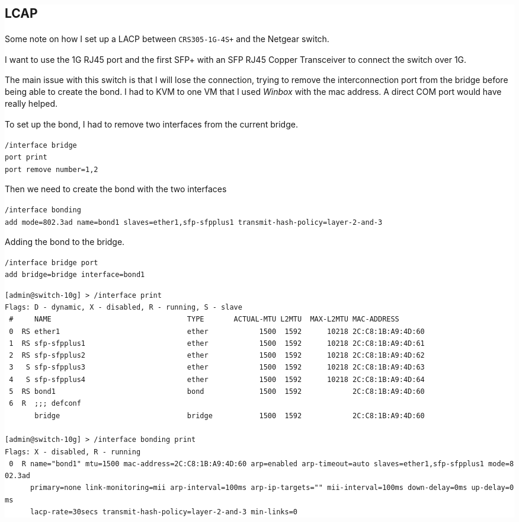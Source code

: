 ## LCAP

Some note on how I set up a LACP between `CRS305-1G-4S+` and the Netgear switch.

I want to use the 1G RJ45 port and the first SFP+ with an SFP RJ45 Copper Transceiver to connect the switch over 1G.

The main issue with this switch is that I will lose the connection, trying to remove the interconnection port from the bridge before being able to create the bond. I had to KVM to one VM that I used *Winbox* with the mac address. A direct COM port would have really helped.

To set up the bond, I had to remove two interfaces from the current bridge.

```sh
/interface bridge 
port print
port remove number=1,2
```

Then we need to create the bond with the two interfaces

```sh
/interface bonding
add mode=802.3ad name=bond1 slaves=ether1,sfp-sfpplus1 transmit-hash-policy=layer-2-and-3
```

Adding the bond to the bridge.

```sh
/interface bridge port
add bridge=bridge interface=bond1
```


```
[admin@switch-10g] > /interface print
Flags: D - dynamic, X - disabled, R - running, S - slave
 #     NAME                                TYPE       ACTUAL-MTU L2MTU  MAX-L2MTU MAC-ADDRESS
 0  RS ether1                              ether            1500  1592      10218 2C:C8:1B:A9:4D:60
 1  RS sfp-sfpplus1                        ether            1500  1592      10218 2C:C8:1B:A9:4D:61
 2  RS sfp-sfpplus2                        ether            1500  1592      10218 2C:C8:1B:A9:4D:62
 3   S sfp-sfpplus3                        ether            1500  1592      10218 2C:C8:1B:A9:4D:63
 4   S sfp-sfpplus4                        ether            1500  1592      10218 2C:C8:1B:A9:4D:64
 5  RS bond1                               bond             1500  1592            2C:C8:1B:A9:4D:60
 6  R  ;;; defconf
       bridge                              bridge           1500  1592            2C:C8:1B:A9:4D:60
       
[admin@switch-10g] > /interface bonding print
Flags: X - disabled, R - running
 0  R name="bond1" mtu=1500 mac-address=2C:C8:1B:A9:4D:60 arp=enabled arp-timeout=auto slaves=ether1,sfp-sfpplus1 mode=802.3ad
      primary=none link-monitoring=mii arp-interval=100ms arp-ip-targets="" mii-interval=100ms down-delay=0ms up-delay=0ms
      lacp-rate=30secs transmit-hash-policy=layer-2-and-3 min-links=0
```